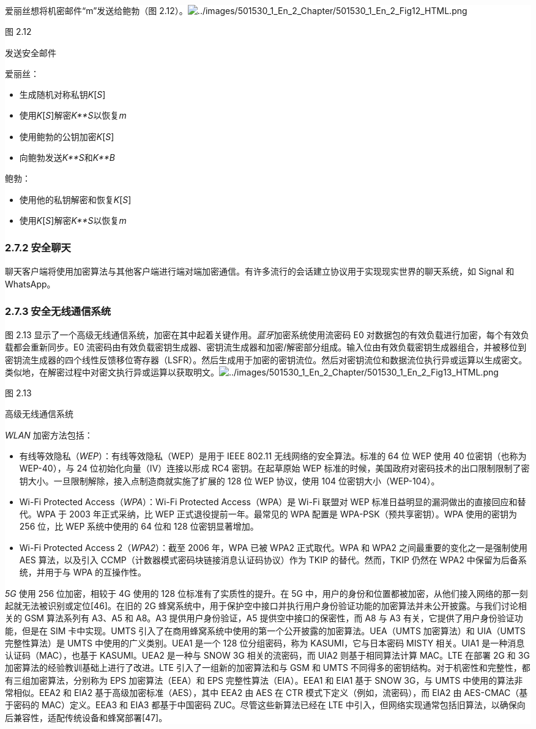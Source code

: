 爱丽丝想将机密邮件“m”发送给鲍勃（图 2.12）。![../images/501530_1_En_2_Chapter/501530_1_En_2_Fig12_HTML.png](img/501530_1_En_2_Fig12_HTML.png)

图 2.12

发送安全邮件

爱丽丝：

+   生成随机对称私钥*K*[*S*]

+   使用*K*[*S*]解密*K**S*以恢复*m*

+   使用鲍勃的公钥加密*K*[*S*]

+   向鲍勃发送*K**S*和*K**B*

鲍勃：

+   使用他的私钥解密和恢复*K*[*S*]

+   使用*K*[*S*]解密*K**S*以恢复*m*

### 2.7.2 安全聊天

聊天客户端将使用加密算法与其他客户端进行端对端加密通信。有许多流行的会话建立协议用于实现现实世界的聊天系统，如 Signal 和 WhatsApp。

### 2.7.3 安全无线通信系统

图 2.13 显示了一个高级无线通信系统，加密在其中起着关键作用。*蓝牙*加密系统使用流密码 E0 对数据包的有效负载进行加密，每个有效负载都会重新同步。E0 流密码由有效负载密钥生成器、密钥流生成器和加密/解密部分组成。输入位由有效负载密钥生成器组合，并被移位到密钥流生成器的四个线性反馈移位寄存器（LSFR）。然后生成用于加密的密钥流位。然后对密钥流位和数据流位执行异或运算以生成密文。类似地，在解密过程中对密文执行异或运算以获取明文。![../images/501530_1_En_2_Chapter/501530_1_En_2_Fig13_HTML.png](img/501530_1_En_2_Fig13_HTML.png)

图 2.13

高级无线通信系统

*WLAN* 加密方法包括：

+   有线等效隐私（*WEP*）：有线等效隐私（WEP）是用于 IEEE 802.11 无线网络的安全算法。标准的 64 位 WEP 使用 40 位密钥（也称为 WEP-40），与 24 位初始化向量（IV）连接以形成 RC4 密钥。在起草原始 WEP 标准的时候，美国政府对密码技术的出口限制限制了密钥大小。一旦限制解除，接入点制造商就实施了扩展的 128 位 WEP 协议，使用 104 位密钥大小（WEP-104）。

+   Wi-Fi Protected Access（*WPA*）：Wi-Fi Protected Access（WPA）是 Wi-Fi 联盟对 WEP 标准日益明显的漏洞做出的直接回应和替代。WPA 于 2003 年正式采纳，比 WEP 正式退役提前一年。最常见的 WPA 配置是 WPA-PSK（预共享密钥）。WPA 使用的密钥为 256 位，比 WEP 系统中使用的 64 位和 128 位密钥显著增加。

+   Wi-Fi Protected Access 2（*WPA2*）：截至 2006 年，WPA 已被 WPA2 正式取代。WPA 和 WPA2 之间最重要的变化之一是强制使用 AES 算法，以及引入 CCMP（计数器模式密码块链接消息认证码协议）作为 TKIP 的替代。然而，TKIP 仍然在 WPA2 中保留为后备系统，并用于与 WPA 的互操作性。

*5G* 使用 256 位加密，相较于 4G 使用的 128 位标准有了实质性的提升。在 5G 中，用户的身份和位置都被加密，从他们接入网络的那一刻起就无法被识别或定位[46]。在旧的 2G 蜂窝系统中，用于保护空中接口并执行用户身份验证功能的加密算法并未公开披露。与我们讨论相关的 GSM 算法系列有 A3、A5 和 A8。A3 提供用户身份验证，A5 提供空中接口的保密性，而 A8 与 A3 有关，它提供了用户身份验证功能，但是在 SIM 卡中实现。UMTS 引入了在商用蜂窝系统中使用的第一个公开披露的加密算法。UEA（UMTS 加密算法）和 UIA（UMTS 完整性算法）是 UMTS 中使用的广义类别。UEA1 是一个 128 位分组密码，称为 KASUMI，它与日本密码 MISTY 相关。UIA1 是一种消息认证码（MAC），也基于 KASUMI。UEA2 是一种与 SNOW 3G 相关的流密码，而 UIA2 则基于相同算法计算 MAC。LTE 在部署 2G 和 3G 加密算法的经验教训基础上进行了改进。LTE 引入了一组新的加密算法和与 GSM 和 UMTS 不同得多的密钥结构。对于机密性和完整性，都有三组加密算法，分别称为 EPS 加密算法（EEA）和 EPS 完整性算法（EIA）。EEA1 和 EIA1 基于 SNOW 3G，与 UMTS 中使用的算法非常相似。EEA2 和 EIA2 基于高级加密标准（AES），其中 EEA2 由 AES 在 CTR 模式下定义（例如，流密码），而 EIA2 由 AES-CMAC（基于密码的 MAC）定义。EEA3 和 EIA3 都基于中国密码 ZUC。尽管这些新算法已经在 LTE 中引入，但网络实现通常包括旧算法，以确保向后兼容性，适配传统设备和蜂窝部署[47]。

